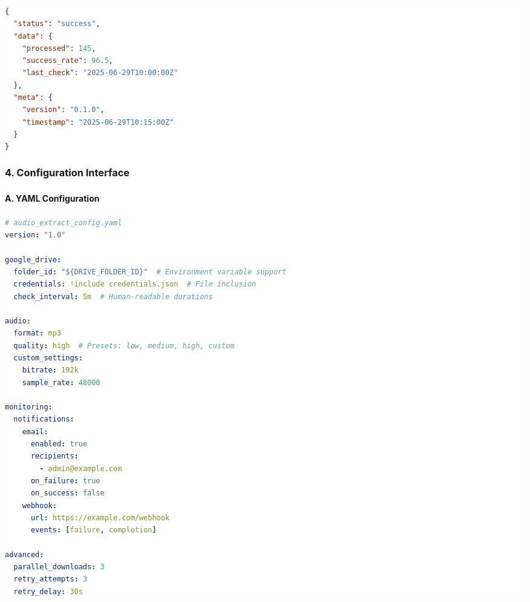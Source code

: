 ```json
{
  "status": "success",
  "data": {
    "processed": 145,
    "success_rate": 96.5,
    "last_check": "2025-06-29T10:00:00Z"
  },
  "meta": {
    "version": "0.1.0",
    "timestamp": "2025-06-29T10:15:00Z"
  }
}
```

### 4. Configuration Interface

#### A. YAML Configuration
```yaml
# audio_extract_config.yaml
version: "1.0"

google_drive:
  folder_id: "${DRIVE_FOLDER_ID}"  # Environment variable support
  credentials: !include credentials.json  # File inclusion
  check_interval: 5m  # Human-readable durations
  
audio:
  format: mp3
  quality: high  # Presets: low, medium, high, custom
  custom_settings:
    bitrate: 192k
    sample_rate: 48000
    
monitoring:
  notifications:
    email:
      enabled: true
      recipients: 
        - admin@example.com
      on_failure: true
      on_success: false
    webhook:
      url: https://example.com/webhook
      events: [failure, completion]
      
advanced:
  parallel_downloads: 3
  retry_attempts: 3
  retry_delay: 30s
```
